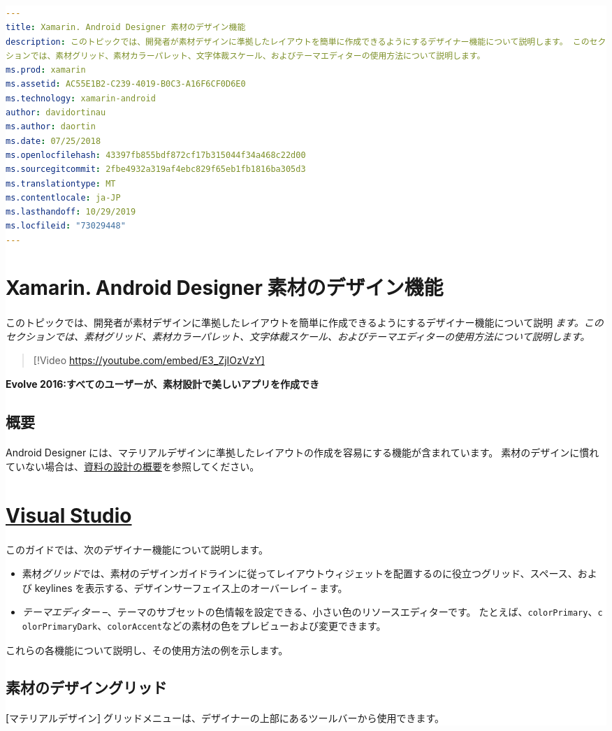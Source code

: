 ```yaml
---
title: Xamarin. Android Designer 素材のデザイン機能
description: このトピックでは、開発者が素材デザインに準拠したレイアウトを簡単に作成できるようにするデザイナー機能について説明します。 このセクションでは、素材グリッド、素材カラーパレット、文字体裁スケール、およびテーマエディターの使用方法について説明します。
ms.prod: xamarin
ms.assetid: AC55E1B2-C239-4019-B0C3-A16F6CF0D6E0
ms.technology: xamarin-android
author: davidortinau
ms.author: daortin
ms.date: 07/25/2018
ms.openlocfilehash: 43397fb855bdf872cf17b315044f34a468c22d00
ms.sourcegitcommit: 2fbe4932a319af4ebc829f65eb1fb1816ba305d3
ms.translationtype: MT
ms.contentlocale: ja-JP
ms.lasthandoff: 10/29/2019
ms.locfileid: "73029448"
---
```

# <a name="xamarinandroid-designer-material-design-features"></a>Xamarin. Android Designer 素材のデザイン機能

このトピックでは、開発者が素材デザインに準拠したレイアウトを簡単に作成できるようにするデザイナー機能について説明 _ます。このセクションでは、素材グリッド、素材カラーパレット、文字体裁スケール、およびテーマエディターの使用方法について説明します。_

> [!Video https://youtube.com/embed/E3_ZjIOzVzY]

**Evolve 2016:すべてのユーザーが、素材設計で美しいアプリを作成でき**

## <a name="overview"></a>概要

Android Designer には、マテリアルデザインに準拠したレイアウトの作成を容易にする機能が含まれています。 素材のデザインに慣れていない場合は、[資料の設計の概要](https://material.io/design/introduction)を参照してください。

# <a name="visual-studiotabwindows"></a>[Visual Studio](#tab/windows)

このガイドでは、次のデザイナー機能について説明します。

- 素材*グリッド*では、素材のデザインガイドラインに従ってレイアウトウィジェットを配置するのに役立つグリッド、スペース、および keylines を表示する、デザインサーフェイス上のオーバーレイ &ndash; ます。

- *テーマエディター* &ndash;、テーマのサブセットの色情報を設定できる、小さい色のリソースエディターです。 たとえば、`colorPrimary`、`colorPrimaryDark`、`colorAccent`などの素材の色をプレビューおよび変更できます。

これらの各機能について説明し、その使用方法の例を示します。

## <a name="material-design-grid"></a>素材のデザイングリッド

[マテリアルデザイン] グリッドメニューは、デザイナーの上部にあるツールバーから使用できます。
